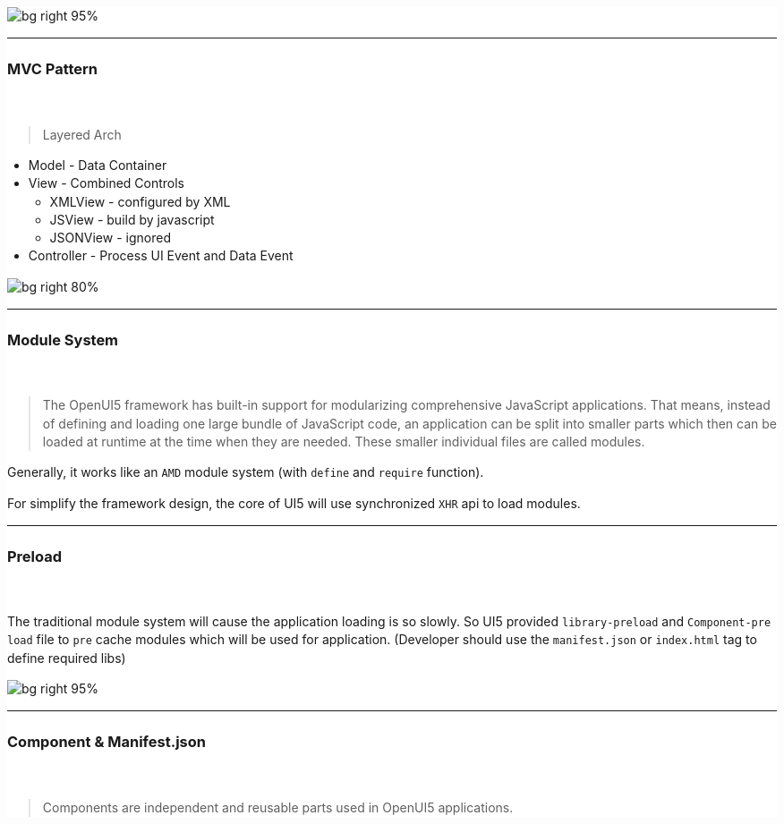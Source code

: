 ![bg right 95%](https://res.cloudinary.com/digf90pwi/image/upload/v1567480220/2019-09-03_11-09-10_abi5m5.png)

---

### MVC Pattern

<br>

> Layered Arch

* Model - Data Container
* View - Combined Controls
  * XMLView - configured by XML
  * JSView - build by javascript
  * JSONView - ignored
* Controller - Process UI Event and Data Event


![bg right 80%](https://res.cloudinary.com/digf90pwi/image/upload/v1559624173/loio1eb216151b1b41f1979b7b6c969670df_LowRes_1_tl2of5.png)

---

### Module System

<br>

> The OpenUI5 framework has built-in support for modularizing comprehensive JavaScript applications. That means, instead of defining and loading one large bundle of JavaScript code, an application can be split into smaller parts which then can be loaded at runtime at the time when they are needed. These smaller individual files are called modules.

Generally, it works like an `AMD` module system (with `define` and `require` function).

For simplify the framework design, the core of UI5 will use synchronized `XHR` api to load modules.

---

### Preload

<br>

The traditional module system will cause the application loading is so slowly. So UI5 provided `library-preload` and `Component-preload` file to `pre` cache modules which will be used for application. (Developer should use the `manifest.json` or `index.html` tag to define required libs)

![bg right 95%](https://res.cloudinary.com/digf90pwi/image/upload/v1567480479/AE7D07AD-6171-415A-9697-4A1894877428_cxcu5i.png)


---

### Component & Manifest.json

<br>

> Components are independent and reusable parts used in OpenUI5 applications.
